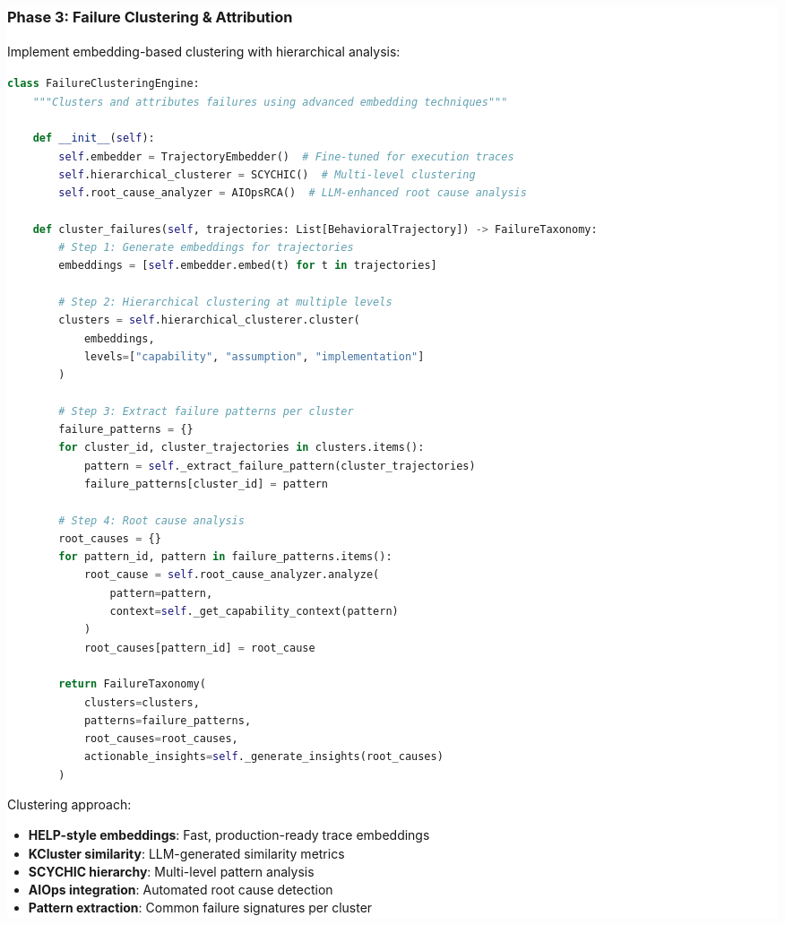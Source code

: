 ### Phase 3: Failure Clustering & Attribution

Implement embedding-based clustering with hierarchical analysis:

```python
class FailureClusteringEngine:
    """Clusters and attributes failures using advanced embedding techniques"""
    
    def __init__(self):
        self.embedder = TrajectoryEmbedder()  # Fine-tuned for execution traces
        self.hierarchical_clusterer = SCYCHIC()  # Multi-level clustering
        self.root_cause_analyzer = AIOpsRCA()  # LLM-enhanced root cause analysis
        
    def cluster_failures(self, trajectories: List[BehavioralTrajectory]) -> FailureTaxonomy:
        # Step 1: Generate embeddings for trajectories
        embeddings = [self.embedder.embed(t) for t in trajectories]
        
        # Step 2: Hierarchical clustering at multiple levels
        clusters = self.hierarchical_clusterer.cluster(
            embeddings,
            levels=["capability", "assumption", "implementation"]
        )
        
        # Step 3: Extract failure patterns per cluster
        failure_patterns = {}
        for cluster_id, cluster_trajectories in clusters.items():
            pattern = self._extract_failure_pattern(cluster_trajectories)
            failure_patterns[cluster_id] = pattern
            
        # Step 4: Root cause analysis
        root_causes = {}
        for pattern_id, pattern in failure_patterns.items():
            root_cause = self.root_cause_analyzer.analyze(
                pattern=pattern,
                context=self._get_capability_context(pattern)
            )
            root_causes[pattern_id] = root_cause
            
        return FailureTaxonomy(
            clusters=clusters,
            patterns=failure_patterns,
            root_causes=root_causes,
            actionable_insights=self._generate_insights(root_causes)
        )
```

Clustering approach:
- **HELP-style embeddings**: Fast, production-ready trace embeddings
- **KCluster similarity**: LLM-generated similarity metrics
- **SCYCHIC hierarchy**: Multi-level pattern analysis
- **AIOps integration**: Automated root cause detection
- **Pattern extraction**: Common failure signatures per cluster
